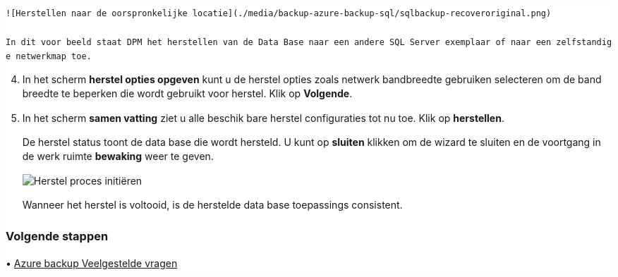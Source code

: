     ![Herstellen naar de oorspronkelijke locatie](./media/backup-azure-backup-sql/sqlbackup-recoveroriginal.png)

    In dit voor beeld staat DPM het herstellen van de Data Base naar een andere SQL Server exemplaar of naar een zelfstandige netwerkmap toe.
4. In het scherm **herstel opties opgeven** kunt u de herstel opties zoals netwerk bandbreedte gebruiken selecteren om de band breedte te beperken die wordt gebruikt voor herstel. Klik op **Volgende**.
5. In het scherm **samen vatting** ziet u alle beschik bare herstel configuraties tot nu toe. Klik op **herstellen**.

    De herstel status toont de data base die wordt hersteld. U kunt op **sluiten** klikken om de wizard te sluiten en de voortgang in de werk ruimte **bewaking** weer te geven.

    ![Herstel proces initiëren](./media/backup-azure-backup-sql/sqlbackup-recoverying.png)

    Wanneer het herstel is voltooid, is de herstelde data base toepassings consistent.

### <a name="next-steps"></a>Volgende stappen
• [Azure backup Veelgestelde vragen](backup-azure-backup-faq.md)
